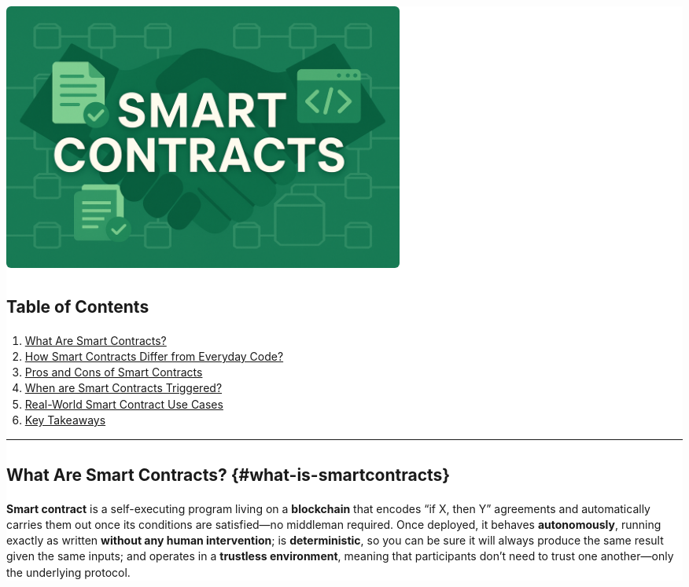 


<div style="text-align: left; margin-bottom: 20px;">
  <img src="/assets/images/smart-contract-thumbnail.png" 
       alt="What are NFTs" 
       style="max-width: 500px; height: auto; border-radius: 6px;">
</div>


## Table of Contents

1. [What Are Smart Contracts?](#what-is-smartcontracts)  
2. [How Smart Contracts Differ from Everyday Code?](#difference-code-vs-smartcontarct)  
3. [Pros and Cons of Smart Contracts](#pros-cons-smartcontract)  
4. [When are Smart Contracts Triggered?](#smartcontract-flow-chart)  
5. [Real-World Smart Contract Use Cases](#smartcontract-real-world-use-cases)  
6. [Key Takeaways](#key-takeaways)

---

## What Are Smart Contracts? {#what-is-smartcontracts}

 **Smart contract** is a self-executing program living on a **blockchain** that encodes “if X, then Y” agreements and automatically carries them out once its conditions are satisfied—no middleman required. Once deployed, it behaves **autonomously**, running exactly as written **without any human intervention**; is **deterministic**, so you can be sure it will always produce the same result given the same inputs; and operates in a **trustless environment**, meaning that participants don’t need to trust one another—only the underlying protocol.
